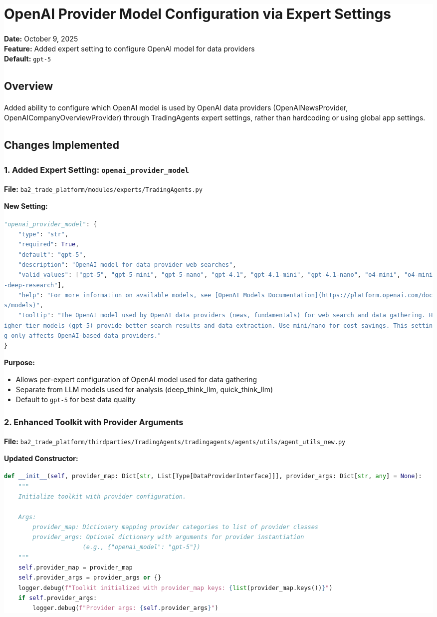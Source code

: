 # OpenAI Provider Model Configuration via Expert Settings

**Date:** October 9, 2025  
**Feature:** Added expert setting to configure OpenAI model for data providers  
**Default:** `gpt-5`

## Overview

Added ability to configure which OpenAI model is used by OpenAI data providers (OpenAINewsProvider, OpenAICompanyOverviewProvider) through TradingAgents expert settings, rather than hardcoding or using global app settings.

## Changes Implemented

### 1. Added Expert Setting: `openai_provider_model`

**File:** `ba2_trade_platform/modules/experts/TradingAgents.py`

**New Setting:**
```python
"openai_provider_model": {
    "type": "str", 
    "required": True, 
    "default": "gpt-5",
    "description": "OpenAI model for data provider web searches",
    "valid_values": ["gpt-5", "gpt-5-mini", "gpt-5-nano", "gpt-4.1", "gpt-4.1-mini", "gpt-4.1-nano", "o4-mini", "o4-mini-deep-research"],
    "help": "For more information on available models, see [OpenAI Models Documentation](https://platform.openai.com/docs/models)",
    "tooltip": "The OpenAI model used by OpenAI data providers (news, fundamentals) for web search and data gathering. Higher-tier models (gpt-5) provide better search results and data extraction. Use mini/nano for cost savings. This setting only affects OpenAI-based data providers."
}
```

**Purpose:**
- Allows per-expert configuration of OpenAI model used for data gathering
- Separate from LLM models used for analysis (deep_think_llm, quick_think_llm)
- Default to `gpt-5` for best data quality

### 2. Enhanced Toolkit with Provider Arguments

**File:** `ba2_trade_platform/thirdparties/TradingAgents/tradingagents/agents/utils/agent_utils_new.py`

**Updated Constructor:**
```python
def __init__(self, provider_map: Dict[str, List[Type[DataProviderInterface]]], provider_args: Dict[str, any] = None):
    """
    Initialize toolkit with provider configuration.
    
    Args:
        provider_map: Dictionary mapping provider categories to list of provider classes
        provider_args: Optional dictionary with arguments for provider instantiation
                      (e.g., {"openai_model": "gpt-5"})
    """
    self.provider_map = provider_map
    self.provider_args = provider_args or {}
    logger.debug(f"Toolkit initialized with provider_map keys: {list(provider_map.keys())}")
    if self.provider_args:
        logger.debug(f"Provider args: {self.provider_args}")
```
